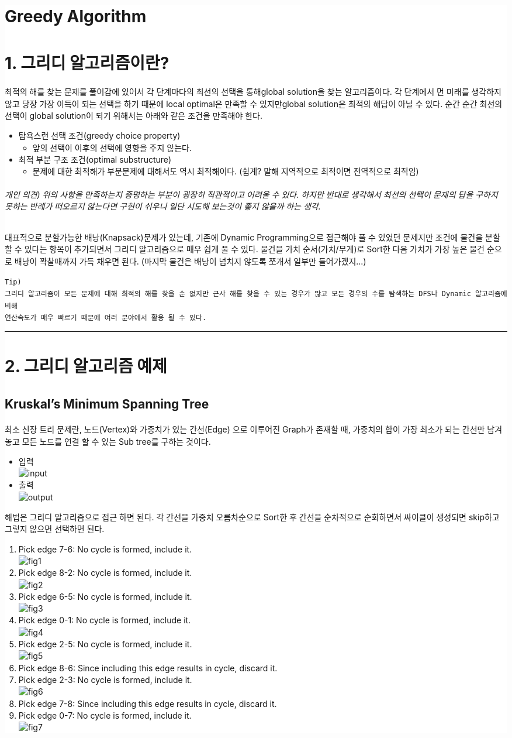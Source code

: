Greedy Algorithm
================
# 1. 그리디 알고리즘이란?
최적의 해를 찾는 문제를 풀어감에 있어서 각 단계마다의 최선의 선택을 통해global solution을 찾는 알고리즘이다.
각 단계에서 먼 미래를 생각하지 않고 당장 가장 이득이 되는 선택을 하기 때문에 local optimal은 만족할 수 있지만global solution은 최적의 해답이 아닐 수 있다.
순간 순간 최선의 선택이 global solution이 되기 위해서는 아래와 같은 조건을 만족해야 한다.
- 탐욕스런 선택 조건(greedy choice property)
  * 앞의 선택이 이후의 선택에 영향을 주지 않는다.
- 최적 부분 구조 조건(optimal substructure)
  * 문제에 대한 최적해가 부분문제에 대해서도 역시 최적해이다.
  (쉽게? 말해 지역적으로 최적이면 전역적으로 최적임)

###### 개인 의견) 위의 사항을 만족하는지 증명하는 부분이 굉장히 직관적이고 어려울 수 있다. 하지만 반대로 생각해서 최선의 선택이 문제의 답을 구하지 못하는 반례가 떠오르지 않는다면 구현이 쉬우니 일단 시도해 보는것이 좋지 않을까 하는 생각.

대표적으로 분할가능한 배낭(Knapsack)문제가 있는데, 기존에 Dynamic Programming으로 접근해야 풀 수 있었던 문제지만 조건에 물건을 분할 할 수 있다는 항목이 추가되면서 그리디 알고리즘으로 매우 쉽게 풀 수 있다.
물건을 가치 순서(가치/무게)로 Sort한 다음 가치가 가장 높은 물건 순으로 배낭이 꽉찰때까지 가득 채우면 된다. (마지막 물건은 배낭이 넘치지 않도록 쪼개서 일부만 들어가겠지...)

```
Tip)
그리디 알고리즘이 모든 문제에 대해 최적의 해를 찾을 순 없지만 근사 해를 찾을 수 있는 경우가 많고 모든 경우의 수를 탐색하는 DFS나 Dynamic 알고리즘에 비해
연산속도가 매우 빠르기 때문에 여러 분야에서 활용 될 수 있다.
```
---
# 2. 그리디 알고리즘 예제
## Kruskal’s Minimum Spanning Tree
최소 신장 트리 문제란, 노드(Vertex)와 가중치가 있는 간선(Edge) 으로 이루어진 Graph가 존재할 때, 가중치의 합이 가장 최소가 되는 간선만 남겨놓고 모든 노드를 연결 할 수 있는 Sub tree를 구하는 것이다.
* 입력<br/>
![input](images/Fig-0.jpg)
* 출력<br/>
![output](images/fig8new.jpeg)

해법은 그리디 알고리즘으로 접근 하면 된다.
각 간선을 가중치 오름차순으로 Sort한 후
간선을 순차적으로 순회하면서 싸이클이 생성되면 skip하고 그렇지 않으면 선택하면 된다.
1. Pick edge 7-6: No cycle is formed, include it.<br/>
  ![fig1](images/Fig-1.jpg)<br/>
2. Pick edge 8-2: No cycle is formed, include it.<br/>
  ![fig2](images/Fig-2.jpg)<br/>
3. Pick edge 6-5: No cycle is formed, include it.<br/>
  ![fig3](images/Fig-3.jpg)<br/>
4. Pick edge 0-1: No cycle is formed, include it.<br/>
  ![fig4](images/Fig-4.jpg)<br/>
5. Pick edge 2-5: No cycle is formed, include it.<br/>
  ![fig5](images/Fig-5.jpg)<br/>
6. Pick edge 8-6: Since including this edge results in cycle, discard it.
7. Pick edge 2-3: No cycle is formed, include it.<br/>
  ![fig6](images/Fig-6.jpg)<br/>
8. Pick edge 7-8: Since including this edge results in cycle, discard it.
9. Pick edge 0-7: No cycle is formed, include it.<br/>
  ![fig7](images/Fig-7.jpg)<br/>